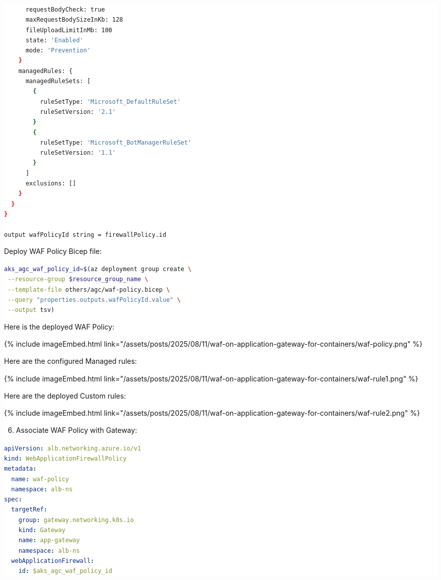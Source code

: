```bash
      requestBodyCheck: true
      maxRequestBodySizeInKb: 128
      fileUploadLimitInMb: 100
      state: 'Enabled'
      mode: 'Prevention'
    }
    managedRules: {
      managedRuleSets: [
        {
          ruleSetType: 'Microsoft_DefaultRuleSet'
          ruleSetVersion: '2.1'
        }
        {
          ruleSetType: 'Microsoft_BotManagerRuleSet'
          ruleSetVersion: '1.1'
        }
      ]
      exclusions: []
    }
  }
}

output wafPolicyId string = firewallPolicy.id
```

Deploy WAF Policy Bicep file:

```bash
aks_agc_waf_policy_id=$(az deployment group create \
 --resource-group $resource_group_name \
 --template-file others/agc/waf-policy.bicep \
 --query "properties.outputs.wafPolicyId.value" \
 --output tsv)
```

Here is the deployed WAF Policy:

{% include imageEmbed.html link="/assets/posts/2025/08/11/waf-on-application-gateway-for-containers/waf-policy.png" %}

Here are the configured Managed rules:

{% include imageEmbed.html link="/assets/posts/2025/08/11/waf-on-application-gateway-for-containers/waf-rule1.png" %}

Here are the deployed Custom rules:

{% include imageEmbed.html link="/assets/posts/2025/08/11/waf-on-application-gateway-for-containers/waf-rule2.png" %}

6) Associate WAF Policy with Gateway:

```yaml
apiVersion: alb.networking.azure.io/v1
kind: WebApplicationFirewallPolicy
metadata:
  name: waf-policy
  namespace: alb-ns
spec:
  targetRef:
    group: gateway.networking.k8s.io
    kind: Gateway
    name: app-gateway
    namespace: alb-ns
  webApplicationFirewall:
    id: $aks_agc_waf_policy_id
```
